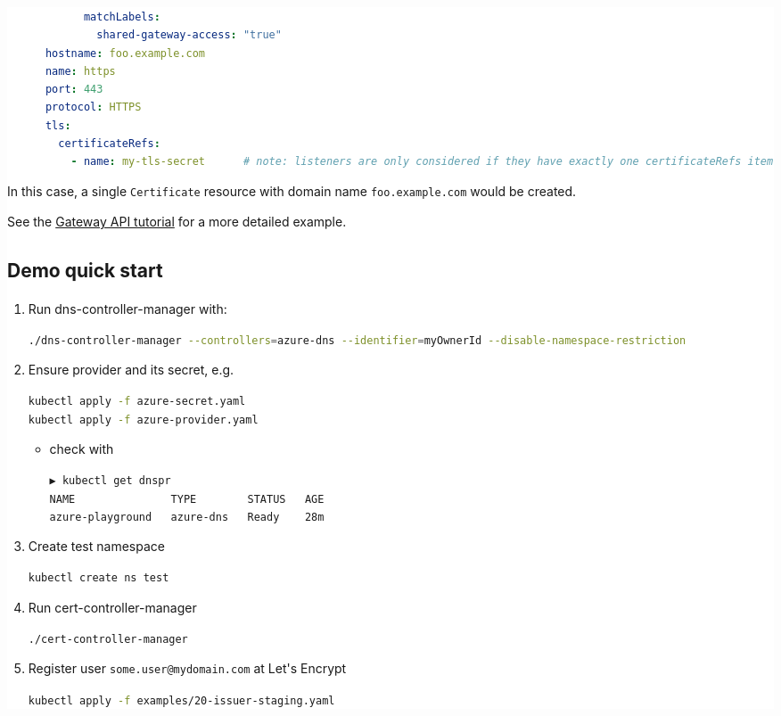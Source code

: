 ```yaml
            matchLabels:
              shared-gateway-access: "true"
      hostname: foo.example.com
      name: https
      port: 443
      protocol: HTTPS
      tls:
        certificateRefs:
          - name: my-tls-secret      # note: listeners are only considered if they have exactly one certificateRefs item
```

In this case, a single `Certificate` resource with domain name `foo.example.com` would be created.

See the [Gateway API tutorial](docs/usage/tutorials/gateway-api-gateways.md) for a more detailed example.

## Demo quick start

1. Run dns-controller-manager with:

    ```bash
    ./dns-controller-manager --controllers=azure-dns --identifier=myOwnerId --disable-namespace-restriction
    ```

2. Ensure provider and its secret, e.g.

    ```bash
    kubectl apply -f azure-secret.yaml
    kubectl apply -f azure-provider.yaml
    ```

    - check with

         ```bash
         ▶ kubectl get dnspr
         NAME               TYPE        STATUS   AGE
         azure-playground   azure-dns   Ready    28m
         ```

3. Create test namespace

    ```bash
    kubectl create ns test
    ```

4. Run cert-controller-manager

    ```bash
    ./cert-controller-manager
    ```

5. Register user `some.user@mydomain.com` at Let's Encrypt

    ```bash
    kubectl apply -f examples/20-issuer-staging.yaml
    ```

